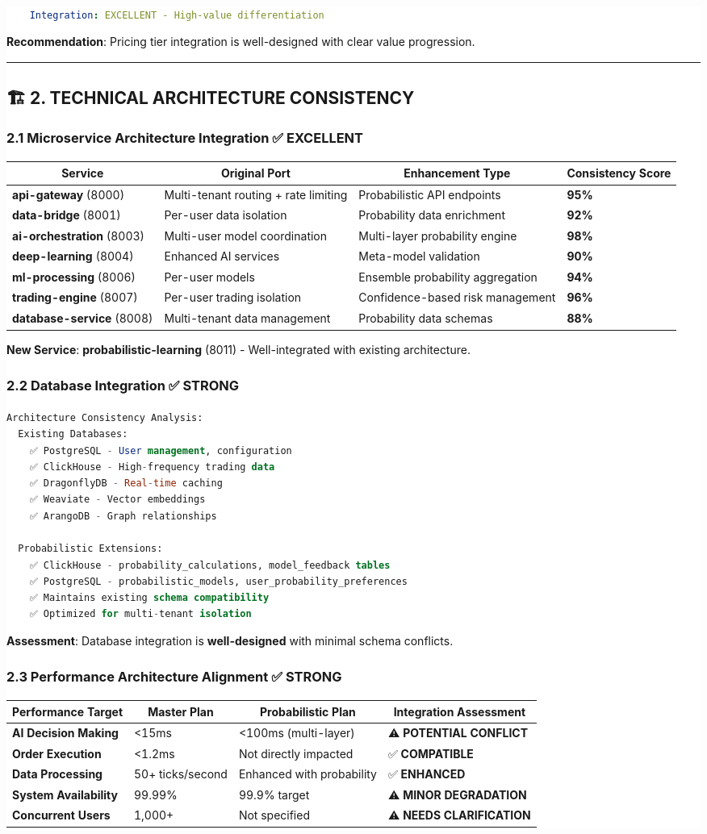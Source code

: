 ```yaml
    Integration: EXCELLENT - High-value differentiation
```

**Recommendation**: Pricing tier integration is well-designed with clear value progression.

---

## 🏗️ **2. TECHNICAL ARCHITECTURE CONSISTENCY**

### **2.1 Microservice Architecture Integration** ✅ **EXCELLENT**

| Service | Original Port | Enhancement Type | Consistency Score |
|---|---|---|---|
| **api-gateway** (8000) | Multi-tenant routing + rate limiting | Probabilistic API endpoints | **95%** |
| **data-bridge** (8001) | Per-user data isolation | Probability data enrichment | **92%** |
| **ai-orchestration** (8003) | Multi-user model coordination | Multi-layer probability engine | **98%** |
| **deep-learning** (8004) | Enhanced AI services | Meta-model validation | **90%** |
| **ml-processing** (8006) | Per-user models | Ensemble probability aggregation | **94%** |
| **trading-engine** (8007) | Per-user trading isolation | Confidence-based risk management | **96%** |
| **database-service** (8008) | Multi-tenant data management | Probability data schemas | **88%** |

**New Service**: **probabilistic-learning** (8011) - Well-integrated with existing architecture.

### **2.2 Database Integration** ✅ **STRONG**

```sql
Architecture Consistency Analysis:
  Existing Databases:
    ✅ PostgreSQL - User management, configuration
    ✅ ClickHouse - High-frequency trading data
    ✅ DragonflyDB - Real-time caching
    ✅ Weaviate - Vector embeddings
    ✅ ArangoDB - Graph relationships

  Probabilistic Extensions:
    ✅ ClickHouse - probability_calculations, model_feedback tables
    ✅ PostgreSQL - probabilistic_models, user_probability_preferences
    ✅ Maintains existing schema compatibility
    ✅ Optimized for multi-tenant isolation
```

**Assessment**: Database integration is **well-designed** with minimal schema conflicts.

### **2.3 Performance Architecture Alignment** ✅ **STRONG**

| Performance Target | Master Plan | Probabilistic Plan | Integration Assessment |
|---|---|---|---|
| **AI Decision Making** | <15ms | <100ms (multi-layer) | ⚠️ **POTENTIAL CONFLICT** |
| **Order Execution** | <1.2ms | Not directly impacted | ✅ **COMPATIBLE** |
| **Data Processing** | 50+ ticks/second | Enhanced with probability | ✅ **ENHANCED** |
| **System Availability** | 99.99% | 99.9% target | ⚠️ **MINOR DEGRADATION** |
| **Concurrent Users** | 1,000+ | Not specified | ⚠️ **NEEDS CLARIFICATION** |
